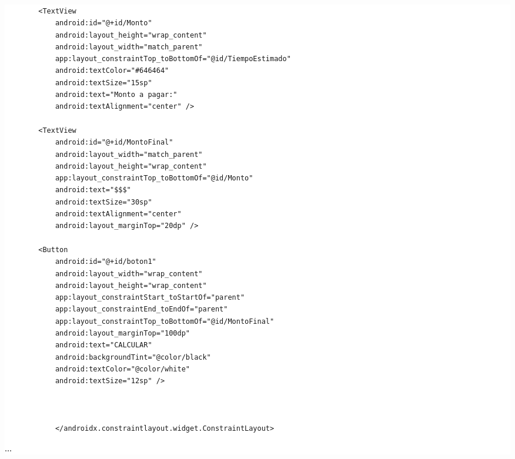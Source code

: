             <TextView
                android:id="@+id/Monto"
                android:layout_height="wrap_content"
                android:layout_width="match_parent"
                app:layout_constraintTop_toBottomOf="@id/TiempoEstimado"
                android:textColor="#646464"
                android:textSize="15sp"
                android:text="Monto a pagar:"
                android:textAlignment="center" />

            <TextView
                android:id="@+id/MontoFinal"
                android:layout_width="match_parent"
                android:layout_height="wrap_content"
                app:layout_constraintTop_toBottomOf="@id/Monto"
                android:text="$$$"
                android:textSize="30sp"
                android:textAlignment="center"
                android:layout_marginTop="20dp" />

            <Button
                android:id="@+id/boton1"
                android:layout_width="wrap_content"
                android:layout_height="wrap_content"
                app:layout_constraintStart_toStartOf="parent"
                app:layout_constraintEnd_toEndOf="parent"
                app:layout_constraintTop_toBottomOf="@id/MontoFinal"
                android:layout_marginTop="100dp"
                android:text="CALCULAR"
                android:backgroundTint="@color/black"
                android:textColor="@color/white"
                android:textSize="12sp" />



                </androidx.constraintlayout.widget.ConstraintLayout>

...

